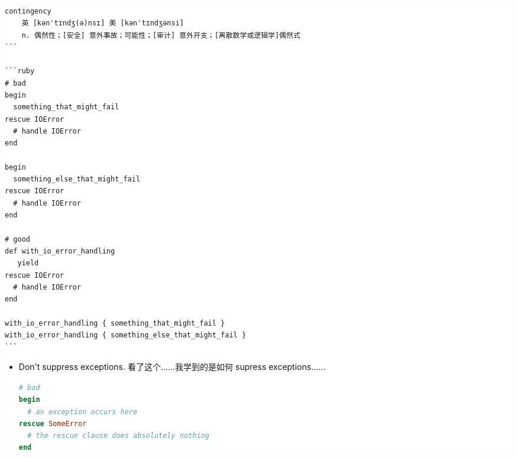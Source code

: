     contingency
        英 [kən'tɪndʒ(ə)nsɪ] 美 [kən'tɪndʒənsi]
        n. 偶然性；[安全] 意外事故；可能性；[审计] 意外开支；[离散数学或逻辑学]偶然式
    ```

    ```ruby
    # bad
    begin
      something_that_might_fail
    rescue IOError
      # handle IOError
    end

    begin
      something_else_that_might_fail
    rescue IOError
      # handle IOError
    end

    # good
    def with_io_error_handling
       yield
    rescue IOError
      # handle IOError
    end

    with_io_error_handling { something_that_might_fail }
    with_io_error_handling { something_else_that_might_fail }
    ```

-   Don't suppress exceptions.
    看了这个……我学到的是如何 supress exceptions……

    ```ruby
    # bad
    begin
      # an exception occurs here
    rescue SomeError
      # the rescue clause does absolutely nothing
    end


[PEP-8]: https://www.python.org/dev/peps/pep-0008/
[rails-style-guide]: https://github.com/bbatsov/rails-style-guide
[pickaxe]: https://pragprog.com/book/ruby4/programming-ruby-1-9-2-0
[trpl]: http://www.amazon.com/Ruby-Programming-Language-David-Flanagan/dp/0596516177
[Pandoc]: http://pandoc.org/
[RuboCop]: https://github.com/bbatsov/rubocop
[rdoc]: http://rdoc.sourceforge.net/doc/